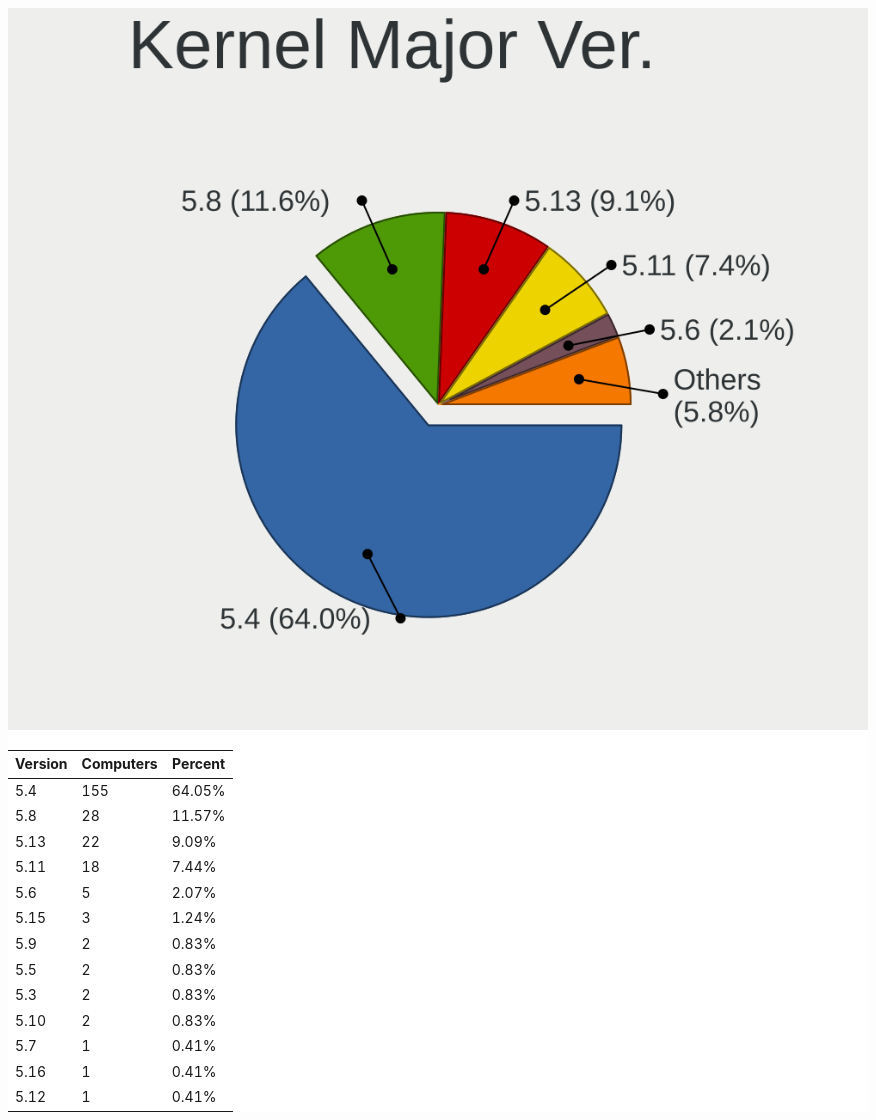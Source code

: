 ![Kernel Major Ver.](./All/images/pie_chart/os_kernel_major.svg)


| Version | Computers | Percent |
|---------|-----------|---------|
| 5.4     | 155       | 64.05%  |
| 5.8     | 28        | 11.57%  |
| 5.13    | 22        | 9.09%   |
| 5.11    | 18        | 7.44%   |
| 5.6     | 5         | 2.07%   |
| 5.15    | 3         | 1.24%   |
| 5.9     | 2         | 0.83%   |
| 5.5     | 2         | 0.83%   |
| 5.3     | 2         | 0.83%   |
| 5.10    | 2         | 0.83%   |
| 5.7     | 1         | 0.41%   |
| 5.16    | 1         | 0.41%   |
| 5.12    | 1         | 0.41%   |
